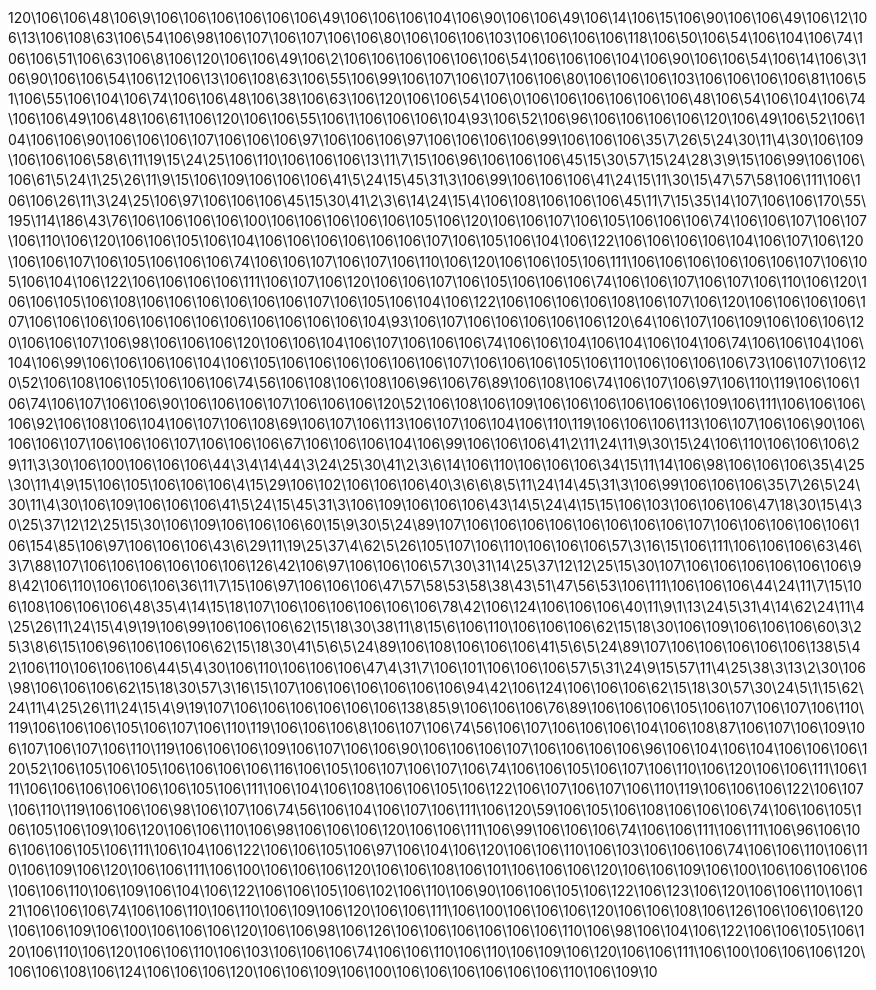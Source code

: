 120\106\106\48\106\9\106\106\106\106\106\106\49\106\106\106\104\106\90\106\106\49\106\14\106\15\106\90\106\106\49\106\12\106\13\106\108\63\106\54\106\98\106\107\106\107\106\106\80\106\106\106\103\106\106\106\106\118\106\50\106\54\106\104\106\74\106\106\51\106\63\106\8\106\120\106\106\49\106\2\106\106\106\106\106\106\54\106\106\106\104\106\90\106\106\54\106\14\106\3\106\90\106\106\54\106\12\106\13\106\108\63\106\55\106\99\106\107\106\107\106\106\80\106\106\106\103\106\106\106\106\81\106\51\106\55\106\104\106\74\106\106\48\106\38\106\63\106\120\106\106\54\106\0\106\106\106\106\106\106\48\106\54\106\104\106\74\106\106\49\106\48\106\61\106\120\106\106\55\106\1\106\106\106\104\93\106\52\106\96\106\106\106\106\120\106\49\106\52\106\104\106\106\90\106\106\106\107\106\106\106\97\106\106\106\97\106\106\106\106\99\106\106\106\35\7\26\5\24\30\11\4\30\106\109\106\106\106\58\6\11\19\15\24\25\106\110\106\106\106\13\11\7\15\106\96\106\106\106\45\15\30\57\15\24\28\3\9\15\106\99\106\106\106\61\5\24\1\25\26\11\9\15\106\109\106\106\106\41\5\24\15\45\31\3\106\99\106\106\106\41\24\15\11\30\15\47\57\58\106\111\106\106\106\26\11\3\24\25\106\97\106\106\106\45\15\30\41\2\3\6\14\24\15\4\106\108\106\106\106\45\11\7\15\35\14\107\106\106\170\55\195\114\186\43\76\106\106\106\106\100\106\106\106\106\106\105\106\120\106\106\107\106\105\106\106\106\74\106\106\107\106\107\106\110\106\120\106\106\105\106\104\106\106\106\106\106\106\107\106\105\106\104\106\122\106\106\106\106\104\106\107\106\120\106\106\107\106\105\106\106\106\74\106\106\107\106\107\106\110\106\120\106\106\105\106\111\106\106\106\106\106\106\107\106\105\106\104\106\122\106\106\106\106\111\106\107\106\120\106\106\107\106\105\106\106\106\74\106\106\107\106\107\106\110\106\120\106\106\105\106\108\106\106\106\106\106\106\107\106\105\106\104\106\122\106\106\106\106\108\106\107\106\120\106\106\106\106\107\106\106\106\106\106\106\106\106\106\106\106\106\104\93\106\107\106\106\106\106\106\120\64\106\107\106\109\106\106\106\120\106\106\107\106\98\106\106\106\120\106\106\104\106\107\106\106\106\74\106\106\104\106\104\106\104\106\74\106\106\104\106\104\106\99\106\106\106\106\104\106\105\106\106\106\106\106\106\107\106\106\106\105\106\110\106\106\106\106\73\106\107\106\120\52\106\108\106\105\106\106\106\74\56\106\108\106\108\106\96\106\76\89\106\108\106\74\106\107\106\97\106\110\119\106\106\106\74\106\107\106\106\90\106\106\106\107\106\106\106\120\52\106\108\106\109\106\106\106\106\106\106\109\106\111\106\106\106\106\92\106\108\106\104\106\107\106\108\69\106\107\106\113\106\107\106\104\106\110\119\106\106\106\113\106\107\106\106\90\106\106\106\107\106\106\106\107\106\106\106\67\106\106\106\104\106\99\106\106\106\41\2\11\24\11\9\30\15\24\106\110\106\106\106\29\11\3\30\106\100\106\106\106\44\3\4\14\44\3\24\25\30\41\2\3\6\14\106\110\106\106\106\34\15\11\14\106\98\106\106\106\35\4\25\30\11\4\9\15\106\105\106\106\106\4\15\29\106\102\106\106\106\40\3\6\6\8\5\11\24\14\45\31\3\106\99\106\106\106\35\7\26\5\24\30\11\4\30\106\109\106\106\106\41\5\24\15\45\31\3\106\109\106\106\106\43\14\5\24\4\15\15\106\103\106\106\106\47\18\30\15\4\30\25\37\12\12\25\15\30\106\109\106\106\106\60\15\9\30\5\24\89\107\106\106\106\106\106\106\106\106\107\106\106\106\106\106\106\154\85\106\97\106\106\106\43\6\29\11\19\25\37\4\62\5\26\105\107\106\110\106\106\106\57\3\16\15\106\111\106\106\106\63\46\3\7\88\107\106\106\106\106\106\106\126\42\106\97\106\106\106\57\30\31\14\25\37\12\12\25\15\30\107\106\106\106\106\106\106\98\42\106\110\106\106\106\36\11\7\15\106\97\106\106\106\47\57\58\53\58\38\43\51\47\56\53\106\111\106\106\106\44\24\11\7\15\106\108\106\106\106\48\35\4\14\15\18\107\106\106\106\106\106\106\78\42\106\124\106\106\106\40\11\9\1\13\24\5\31\4\14\62\24\11\4\25\26\11\24\15\4\9\19\106\99\106\106\106\62\15\18\30\38\11\8\15\6\106\110\106\106\106\62\15\18\30\106\109\106\106\106\60\3\25\3\8\6\15\106\96\106\106\106\62\15\18\30\41\5\6\5\24\89\106\108\106\106\106\41\5\6\5\24\89\107\106\106\106\106\106\138\5\42\106\110\106\106\106\44\5\4\30\106\110\106\106\106\47\4\31\7\106\101\106\106\106\57\5\31\24\9\15\57\11\4\25\38\3\13\2\30\106\98\106\106\106\62\15\18\30\57\3\16\15\107\106\106\106\106\106\106\94\42\106\124\106\106\106\62\15\18\30\57\30\24\5\1\15\62\24\11\4\25\26\11\24\15\4\9\19\107\106\106\106\106\106\106\138\85\9\106\106\106\76\89\106\106\106\105\106\107\106\107\106\110\119\106\106\106\105\106\107\106\110\119\106\106\106\8\106\107\106\74\56\106\107\106\106\106\104\106\108\87\106\107\106\109\106\107\106\107\106\110\119\106\106\106\109\106\107\106\106\90\106\106\106\107\106\106\106\106\96\106\104\106\104\106\106\106\120\52\106\105\106\105\106\106\106\106\116\106\105\106\107\106\107\106\74\106\106\105\106\107\106\110\106\120\106\106\111\106\111\106\106\106\106\106\106\105\106\111\106\104\106\108\106\106\105\106\122\106\107\106\107\106\110\119\106\106\106\122\106\107\106\110\119\106\106\106\98\106\107\106\74\56\106\104\106\107\106\111\106\120\59\106\105\106\108\106\106\106\74\106\106\105\106\105\106\109\106\120\106\106\110\106\98\106\106\106\120\106\106\111\106\99\106\106\106\74\106\106\111\106\111\106\96\106\106\106\106\105\106\111\106\104\106\122\106\106\105\106\97\106\104\106\120\106\106\110\106\103\106\106\106\74\106\106\110\106\110\106\109\106\120\106\106\111\106\100\106\106\106\120\106\106\108\106\101\106\106\106\120\106\106\109\106\100\106\106\106\106\106\106\110\106\109\106\104\106\122\106\106\105\106\102\106\110\106\90\106\106\105\106\122\106\123\106\120\106\106\110\106\121\106\106\106\74\106\106\110\106\110\106\109\106\120\106\106\111\106\100\106\106\106\120\106\106\108\106\126\106\106\106\120\106\106\109\106\100\106\106\106\120\106\106\98\106\126\106\106\106\106\106\106\110\106\98\106\104\106\122\106\106\105\106\120\106\110\106\120\106\106\110\106\103\106\106\106\74\106\106\110\106\110\106\109\106\120\106\106\111\106\100\106\106\106\120\106\106\108\106\124\106\106\106\120\106\106\109\106\100\106\106\106\106\106\106\110\106\109\10